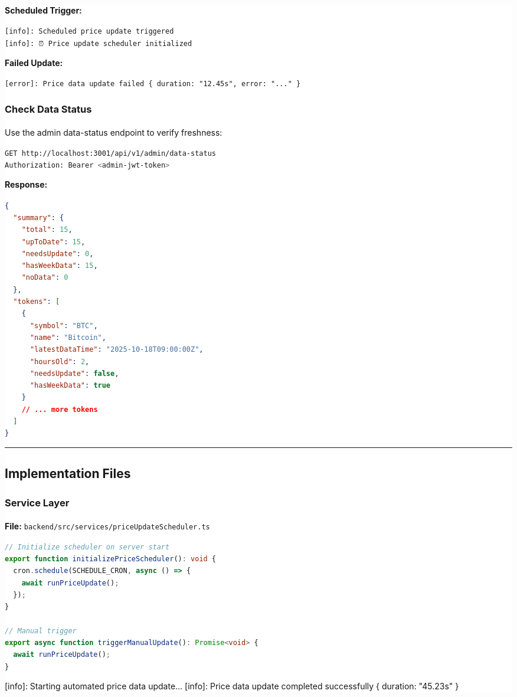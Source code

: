 **Scheduled Trigger:**
```
[info]: Scheduled price update triggered
[info]: ⏰ Price update scheduler initialized
```

**Failed Update:**
```
[error]: Price data update failed { duration: "12.45s", error: "..." }
```

### Check Data Status

Use the admin data-status endpoint to verify freshness:

```bash
GET http://localhost:3001/api/v1/admin/data-status
Authorization: Bearer <admin-jwt-token>
```

**Response:**
```json
{
  "summary": {
    "total": 15,
    "upToDate": 15,
    "needsUpdate": 0,
    "hasWeekData": 15,
    "noData": 0
  },
  "tokens": [
    {
      "symbol": "BTC",
      "name": "Bitcoin",
      "latestDataTime": "2025-10-18T09:00:00Z",
      "hoursOld": 2,
      "needsUpdate": false,
      "hasWeekData": true
    }
    // ... more tokens
  ]
}
```

---

## Implementation Files

### Service Layer

**File:** `backend/src/services/priceUpdateScheduler.ts`

```typescript
// Initialize scheduler on server start
export function initializePriceScheduler(): void {
  cron.schedule(SCHEDULE_CRON, async () => {
    await runPriceUpdate();
  });
}

// Manual trigger
export async function triggerManualUpdate(): Promise<void> {
  await runPriceUpdate();
}
```


[info]: Starting automated price data update...
[info]: Price data update completed successfully { duration: "45.23s" }